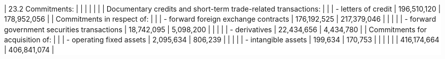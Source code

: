 | 23.2 Commitments:                                                                                                                                                                                                                                                                                                                                                                                                                                                                                                                                  |                                  |            |                                                         |              |             |
| Documentary credits and short-term trade-related transactions:                                                                                                                                                                                                                                                                                                                                                                                                                                                                                     |                                  |            | - letters of credit                                     | 196,510,120  | 178,952,056 |
| Commitments in respect of:                                                                                                                                                                                                                                                                                                                                                                                                                                                                                                                         |                                  |            | - forward foreign exchange contracts                    | 176,192,525  | 217,379,046 |
|                                                                                                                                                                                                                                                                                                                                                                                                                                                                                                                                                    |                                  |            | - forward government securities transactions            | 18,742,095   | 5,098,200   |
|                                                                                                                                                                                                                                                                                                                                                                                                                                                                                                                                                    |                                  |            | - derivatives                                           | 22,434,656   | 4,434,780   |
| Commitments for acquisition of:                                                                                                                                                                                                                                                                                                                                                                                                                                                                                                                    |                                  |            | - operating fixed assets                                | 2,095,634    | 806,239     |
|                                                                                                                                                                                                                                                                                                                                                                                                                                                                                                                                                    |                                  |            | - intangible assets                                     | 199,634      | 170,753     |
|                                                                                                                                                                                                                                                                                                                                                                                                                                                                                                                                                    |                                  |            |                                                         | 416,174,664  | 406,841,074 |